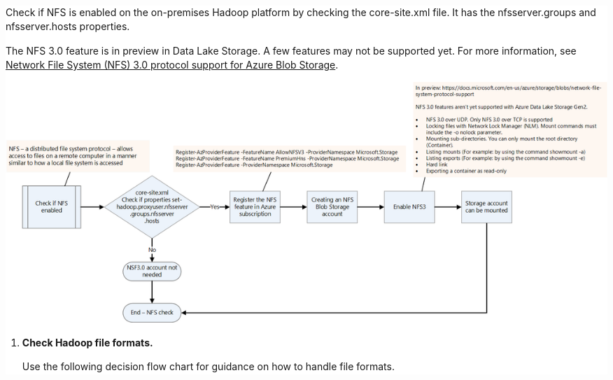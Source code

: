    Check if NFS is enabled on the on-premises Hadoop platform by checking the core-site.xml file. It has the nfsserver.groups and nfsserver.hosts properties.

   The NFS 3.0 feature is in preview in Data Lake Storage. A few features may not be supported yet. For more information, see [Network File System (NFS) 3.0 protocol support for Azure Blob Storage](/azure/storage/blobs/network-file-system-protocol-support).

   ![Diagram that shows a decision flowchart for enabling NFS.](images/Check_NFSenabled.png)
1. **Check Hadoop file formats.**

   Use the following decision flow chart for guidance on how to handle file formats.